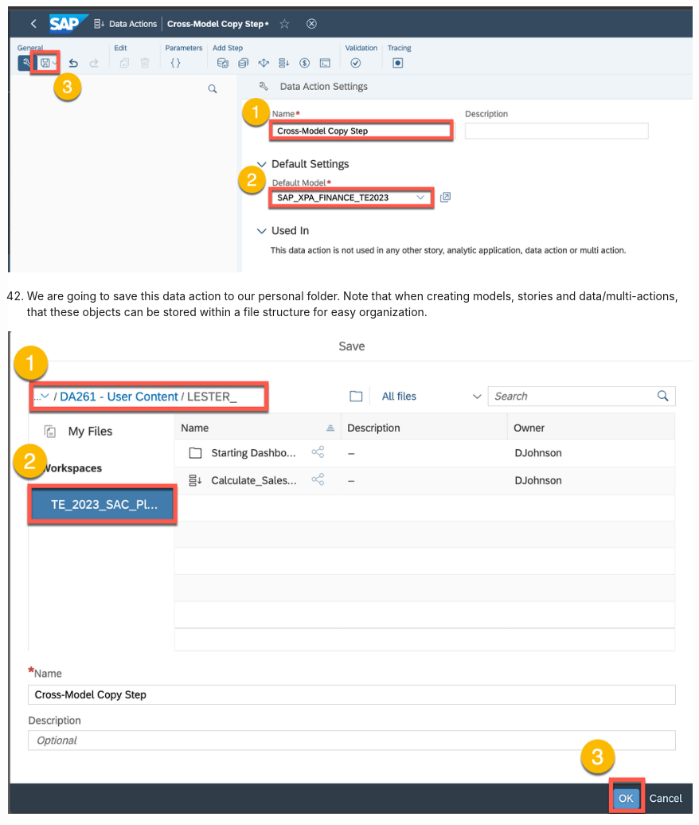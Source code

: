![](./images/image41.png)

42. We are going to save this data action to our personal folder. Note
    that when creating models, stories and data/multi-actions, that
    these objects can be stored within a file structure for easy
    organization.

![](./images/image42.png)

